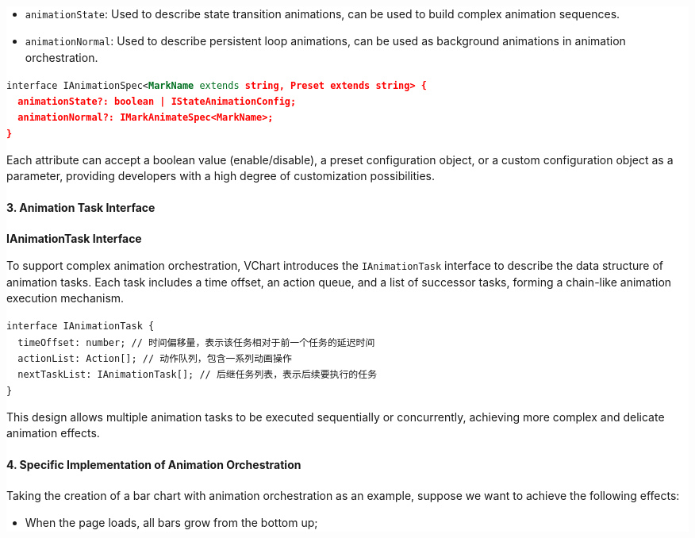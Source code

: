 

*  `animationState`: Used to describe state transition animations, can be used to build complex animation sequences.    

*  `animationNormal`: Used to describe persistent loop animations, can be used as background animations in animation orchestration.    




```xml
interface IAnimationSpec<MarkName extends string, Preset extends string> {
  animationState?: boolean | IStateAnimationConfig;
  animationNormal?: IMarkAnimateSpec<MarkName>;
}    

```


Each attribute can accept a boolean value (enable/disable), a preset configuration object, or a custom configuration object as a parameter, providing developers with a high degree of customization possibilities.



#### 3. Animation Task Interface



**IAnimationTask Interface**



To support complex animation orchestration, VChart introduces the `IAnimationTask` interface to describe the data structure of animation tasks. Each task includes a time offset, an action queue, and a list of successor tasks, forming a chain-like animation execution mechanism.




```xml
interface IAnimationTask {
  timeOffset: number; // 时间偏移量，表示该任务相对于前一个任务的延迟时间
  actionList: Action[]; // 动作队列，包含一系列动画操作
  nextTaskList: IAnimationTask[]; // 后继任务列表，表示后续要执行的任务
}    

```


This design allows multiple animation tasks to be executed sequentially or concurrently, achieving more complex and delicate animation effects.



#### 4. Specific Implementation of Animation Orchestration



Taking the creation of a bar chart with animation orchestration as an example, suppose we want to achieve the following effects:

* When the page loads, all bars grow from the bottom up;
